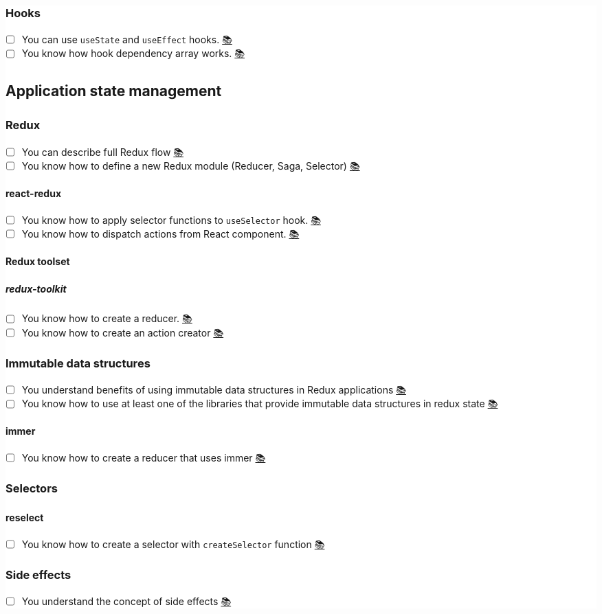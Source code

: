 ### Hooks

*   [ ] You can use <code>useState</code> and <code>useEffect</code> hooks. [:books:](https://www.valentinog.com/blog/hooks/)
*   [ ] You know how hook dependency array works. [:books:](https://medium.com/better-programming/understanding-the-useeffect-dependency-array-2913da504c44)

Application state management
----------------------------

### Redux

*   [ ] You can describe full Redux flow [:books:](https://www.youtube.com/watch?v=1w-oQ-i1XB8)
*   [ ] You know how to define a new Redux module (Reducer, Saga, Selector) [:books:](https://github.com/apptension/cra-template-apptension/tree/master/template/src/modules)

#### react-redux

*   [ ] You know how to apply selector functions to <code>useSelector</code> hook. [:books:](https://levelup.gitconnected.com/react-redux-hooks-useselector-and-usedispatch-f7d8c7f75cdd)
*   [ ] You know how to dispatch actions from React component. [:books:](https://redux.js.org/basics/example)

#### Redux toolset

##### redux-toolkit

*   [ ] You know how to create a reducer. [:books:](https://redux-toolkit.js.org/tutorials/basic-tutorial)
*   [ ] You know how to create an action creator [:books:](https://www.johnraptis.dev/redux-toolkit/)

### Immutable data structures

*   [ ] You understand benefits of using immutable data structures in Redux applications [:books:](https://medium.com/javascript-in-plain-english/why-react-and-redux-need-immutable-data-dae3ab3611a0)
*   [ ] You know how to use at least one of the libraries that provide immutable data structures in redux state [:books:](https://css-tricks.com/using-immer-for-react-state-management/)

#### immer

*   [ ] You know how to create a reducer that uses immer [:books:](https://hackernoon.com/introducing-immer-immutability-the-easy-way-9d73d8f71cb3)

### Selectors

#### reselect

*   [ ] You know how to create a selector with <code>createSelector</code> function [:books:](https://medium.com/@pearlmcphee/selectors-react-redux-reselect-9ab984688dd4)

### Side effects

*   [ ] You understand the concept of side effects [:books:](https://medium.com/javascript-scene/master-the-javascript-interview-what-is-functional-programming-7f218c68b3a0#:~:text=A%20side%20effect%20is%20any,the%20parent%20function%20scope%20chain)

